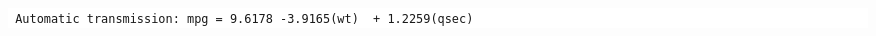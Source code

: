 ``` Automatic transmission: mpg = 9.6178 -3.9165(wt)  + 1.2259(qsec)```
<script type="application/json" data-for="htmlwidget-51c8336da4dc0ee26ee2">{"x":{"visdat":{"2df16b069dec":["function () ","plotlyVisDat"]},"cur_data":"2df16b069dec","attrs":{"2df16b069dec":{"alpha_stroke":1,"sizes":[10,100],"spans":[1,20],"df":{},"x":[2.62,2.875,2.32,3.215,3.44,3.46,3.57,3.19,3.15,3.44,3.44,4.07,3.73,3.78,5.25,5.424,5.345,2.2,1.615,1.835,2.465,3.52,3.435,3.84,3.845,1.935,2.14,1.513,3.17,2.77,3.57,2.78],"y":[16.46,17.02,18.61,19.44,17.02,20.22,15.84,20,22.9,18.3,18.9,17.4,17.6,18,17.98,17.82,17.42,19.47,18.52,19.9,20.01,16.87,17.3,15.41,17.05,18.9,16.7,16.9,14.5,15.5,14.6,18.6],"z":[21,21,22.8,21.4,18.7,18.1,14.3,24.4,22.8,19.2,17.8,16.4,17.3,15.2,10.4,10.4,14.7,32.4,30.4,33.9,21.5,15.5,15.2,13.3,19.2,27.3,26,30.4,15.8,19.7,15,21.4],"type":"scatter3d","mode":"text+markers","color":["1","1","1","0","0","0","0","0","0","0","0","0","0","0","0","0","0","1","1","1","0","0","0","0","0","1","1","1","1","1","1","1"],"colors":["#FF0000","#0000FF"],"marker":{"size":6},"inherit":true},"2df16b069dec.1":{"alpha_stroke":1,"sizes":[10,100],"spans":[1,20],"x":{},"y":{},"z":{},"colorscale":[["0","rgb(63, 63, 63"],[1,"rgb(63, 63, 63)"]],"showscale":false,"type":"surface","inherit":true},"2df16b069dec.2":{"alpha_stroke":1,"sizes":[10,100],"spans":[1,20],"x":{},"y":{},"z":{},"colorscale":[["0","rgb(133, 133, 133"],[1,"rgb(133, 133, 133)"]],"showscale":false,"type":"surface","inherit":true}},"layout":{"margin":{"b":40,"l":60,"t":25,"r":10},"scene":{"xaxis":{"title":"Weight"},"yaxis":{"title":"1/4 mile time"},"zaxis":{"title":"mpg"}},"hovermode":"closest","showlegend":true},"source":"A","config":{"showSendToCloud":false},"data":[{"df":{"mpg":[21,21,22.8,21.4,18.7,18.1,14.3,24.4,22.8,19.2,17.8,16.4,17.3,15.2,10.4,10.4,14.7,32.4,30.4],"cyl":[6,6,4,6,8,6,8,4,4,6,6,8,8,8,8,8,8,4,4],"disp":[160,160,108,258,360,225,360,146.7,140.8,167.6,167.6,275.8,275.8,275.8,472,460,440,78.7,75.7],"hp":[110,110,93,110,175,105,245,62,95,123,123,180,180,180,205,215,230,66,52],"drat":[3.9,3.9,3.85,3.08,3.15,2.76,3.21,3.69,3.92,3.92,3.92,3.07,3.07,3.07,2.93,3,3.23,4.08,4.93],"wt":[2.62,2.875,2.32,3.215,3.44,3.46,3.57,3.19,3.15,3.44,3.44,4.07,3.73,3.78,5.25,5.424,5.345,2.2,1.615],"qsec":[16.46,17.02,18.61,19.44,17.02,20.22,15.84,20,22.9,18.3,18.9,17.4,17.6,18,17.98,17.82,17.42,19.47,18.52],"vs":[0,0,1,1,0,1,0,1,1,1,1,0,0,0,0,0,0,1,1],"am":[1,1,1,0,0,0,0,0,0,0,0,0,0,0,0,0,0,1,1],"gear":[4,4,4,3,3,3,3,4,4,4,4,3,3,3,3,3,3,4,4],"carb":[4,4,1,1,2,1,4,2,2,4,4,3,3,3,4,4,4,1,2]},"x":[3.215,3.44,3.46,3.57,3.19,3.15,3.44,3.44,4.07,3.73,3.78,5.25,5.424,5.345,2.465,3.52,3.435,3.84,3.845],"y":[19.44,17.02,20.22,15.84,20,22.9,18.3,18.9,17.4,17.6,18,17.98,17.82,17.42,20.01,16.87,17.3,15.41,17.05],"z":[21.4,18.7,18.1,14.3,24.4,22.8,19.2,17.8,16.4,17.3,15.2,10.4,10.4,14.7,21.5,15.5,15.2,13.3,19.2],"type":"scatter3d","mode":"text+markers","marker":{"color":"rgba(255,0,0,1)","size":6,"line":{"color":"rgba(255,0,0,1)"}},"name":"0","textfont":{"color":"rgba(255,0,0,1)"},"error_y":{"color":"rgba(255,0,0,1)"},"error_x":{"color":"rgba(255,0,0,1)"},"line":{"color":"rgba(255,0,0,1)"},"frame":null},{"df":{"mpg":[33.9,21.5,15.5,15.2,13.3,19.2,27.3,26,30.4,15.8,19.7,15,21.4],"cyl":[4,4,8,8,8,8,4,4,4,8,6,8,4],"disp":[71.1,120.1,318,304,350,400,79,120.3,95.1,351,145,301,121],"hp":[65,97,150,150,245,175,66,91,113,264,175,335,109],"drat":[4.22,3.7,2.76,3.15,3.73,3.08,4.08,4.43,3.77,4.22,3.62,3.54,4.11],"wt":[1.835,2.465,3.52,3.435,3.84,3.845,1.935,2.14,1.513,3.17,2.77,3.57,2.78],"qsec":[19.9,20.01,16.87,17.3,15.41,17.05,18.9,16.7,16.9,14.5,15.5,14.6,18.6],"vs":[1,1,0,0,0,0,1,0,1,0,0,0,1],"am":[1,0,0,0,0,0,1,1,1,1,1,1,1],"gear":[4,3,3,3,3,3,4,5,5,5,5,5,4],"carb":[1,1,2,2,4,2,1,2,2,4,6,8,2]},"x":[2.62,2.875,2.32,2.2,1.615,1.835,1.935,2.14,1.513,3.17,2.77,3.57,2.78],"y":[16.46,17.02,18.61,19.47,18.52,19.9,18.9,16.7,16.9,14.5,15.5,14.6,18.6],"z":[21,21,22.8,32.4,30.4,33.9,27.3,26,30.4,15.8,19.7,15,21.4],"type":"scatter3d","mode":"text+markers","marker":{"color":"rgba(0,0,255,1)","size":6,"line":{"color":"rgba(0,0,255,1)"}},"name":"1","textfont":{"color":"rgba(0,0,255,1)"},"error_y":{"color":"rgba(0,0,255,1)"},"error_x":{"color":"rgba(0,0,255,1)"},"line":{"color":"rgba(0,0,255,1)"},"frame":null},{"colorbar":{"title":"zz_auto<br />zz_manual","ticklen":2},"colorscale":[["0","rgb(63, 63, 63"],[1,"rgb(63, 63, 63)"]],"showscale":false,"x":[1.513,1.67595833333333,1.83891666666667,2.001875,2.16483333333333,2.32779166666667,2.49075,2.65370833333333,2.81666666666667,2.979625,3.14258333333333,3.30554166666667,3.4685,3.63145833333333,3.79441666666667,3.957375,4.12033333333333,4.28329166666667,4.44625,4.60920833333333,4.77216666666667,4.935125,5.09808333333333,5.26104166666667,5.424],"y":[14.5,14.85,15.2,15.55,15.9,16.25,16.6,16.95,17.3,17.65,18,18.35,18.7,19.05,19.4,19.75,20.1,20.45,20.8,21.15,21.5,21.85,22.2,22.55,22.9],"z":[[21.4674569666872,20.8292300471768,20.1910031276664,19.552776208156,18.9145492886456,18.2763223691351,17.6380954496247,16.9998685301143,16.3616416106039,15.7234146910935,15.085187771583,14.4469608520726,13.8087339325622,13.1705070130518,12.5322800935414,11.8940531740309,11.2558262545205,10.6175993350101,9.97937241549969,9.34114549598927,8.70291857647885,8.06469165696843,7.42646473745801,6.78823781794759,6.15001089843717],[21.8965170567415,21.2582901372311,20.6200632177207,19.9818362982103,19.3436093786999,18.7053824591894,18.067155539679,17.4289286201686,16.7907017006582,16.1524747811478,15.5142478616373,14.8760209421269,14.2377940226165,13.5995671031061,12.9613401835957,12.3231132640852,11.6848863445748,11.0466594250644,10.408432505554,9.77020558604356,9.13197866653314,8.49375174702272,7.85552482751231,7.21729790800188,6.57907098849146],[22.3255771467958,21.6873502272854,21.049123307775,20.4108963882646,19.7726694687541,19.1344425492437,18.4962156297333,17.8579887102229,17.2197617907125,16.5815348712021,15.9433079516916,15.3050810321812,14.6668541126708,14.0286271931604,13.39040027
```